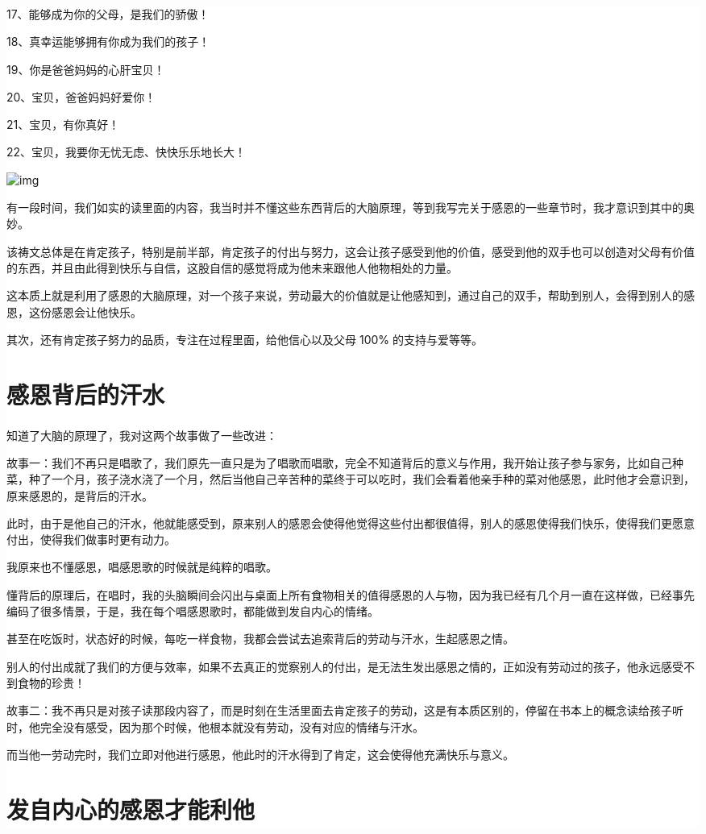 
17、能够成为你的父母，是我们的骄傲！


18、真幸运能够拥有你成为我们的孩子！


19、你是爸爸妈妈的心肝宝贝！


20、宝贝，爸爸妈妈好爱你！


21、宝贝，有你真好！


22、宝贝，我要你无忧无虑、快快乐乐地长大！


![img](https://pic4.zhimg.com/v2-c1c0318c97526534ace6a102c133d2c4.webp)

有一段时间，我们如实的读里面的内容，我当时并不懂这些东西背后的大脑原理，等到我写完关于感恩的一些章节时，我才意识到其中的奥妙。


该祷文总体是在肯定孩子，特别是前半部，肯定孩子的付出与努力，这会让孩子感受到他的价值，感受到他的双手也可以创造对父母有价值的东西，并且由此得到快乐与自信，这股自信的感觉将成为他未来跟他人他物相处的力量。


这本质上就是利用了感恩的大脑原理，对一个孩子来说，劳动最大的价值就是让他感知到，通过自己的双手，帮助到别人，会得到别人的感恩，这份感恩会让他快乐。


其次，还有肯定孩子努力的品质，专注在过程里面，给他信心以及父母 100% 的支持与爱等等。


感恩背后的汗水
=======


知道了大脑的原理了，我对这两个故事做了一些改进：


故事一：我们不再只是唱歌了，我们原先一直只是为了唱歌而唱歌，完全不知道背后的意义与作用，我开始让孩子参与家务，比如自己种菜，种了一个月，孩子浇水浇了一个月，然后当他自己辛苦种的菜终于可以吃时，我们会看着他亲手种的菜对他感恩，此时他才会意识到，原来感恩的，是背后的汗水。


此时，由于是他自己的汗水，他就能感受到，原来别人的感恩会使得他觉得这些付出都很值得，别人的感恩使得我们快乐，使得我们更愿意付出，使得我们做事时更有动力。


我原来也不懂感恩，唱感恩歌的时候就是纯粹的唱歌。


懂背后的原理后，在唱时，我的头脑瞬间会闪出与桌面上所有食物相关的值得感恩的人与物，因为我已经有几个月一直在这样做，已经事先编码了很多情景，于是，我在每个唱感恩歌时，都能做到发自内心的情绪。


甚至在吃饭时，状态好的时候，每吃一样食物，我都会尝试去追索背后的劳动与汗水，生起感恩之情。


别人的付出成就了我们的方便与效率，如果不去真正的觉察别人的付出，是无法生发出感恩之情的，正如没有劳动过的孩子，他永远感受不到食物的珍贵！


故事二：我不再只是对孩子读那段内容了，而是时刻在生活里面去肯定孩子的劳动，这是有本质区别的，停留在书本上的概念读给孩子听时，他完全没有感受，因为那个时候，他根本就没有劳动，没有对应的情绪与汗水。


而当他一劳动完时，我们立即对他进行感恩，他此时的汗水得到了肯定，这会使得他充满快乐与意义。


发自内心的感恩才能利他
===========

